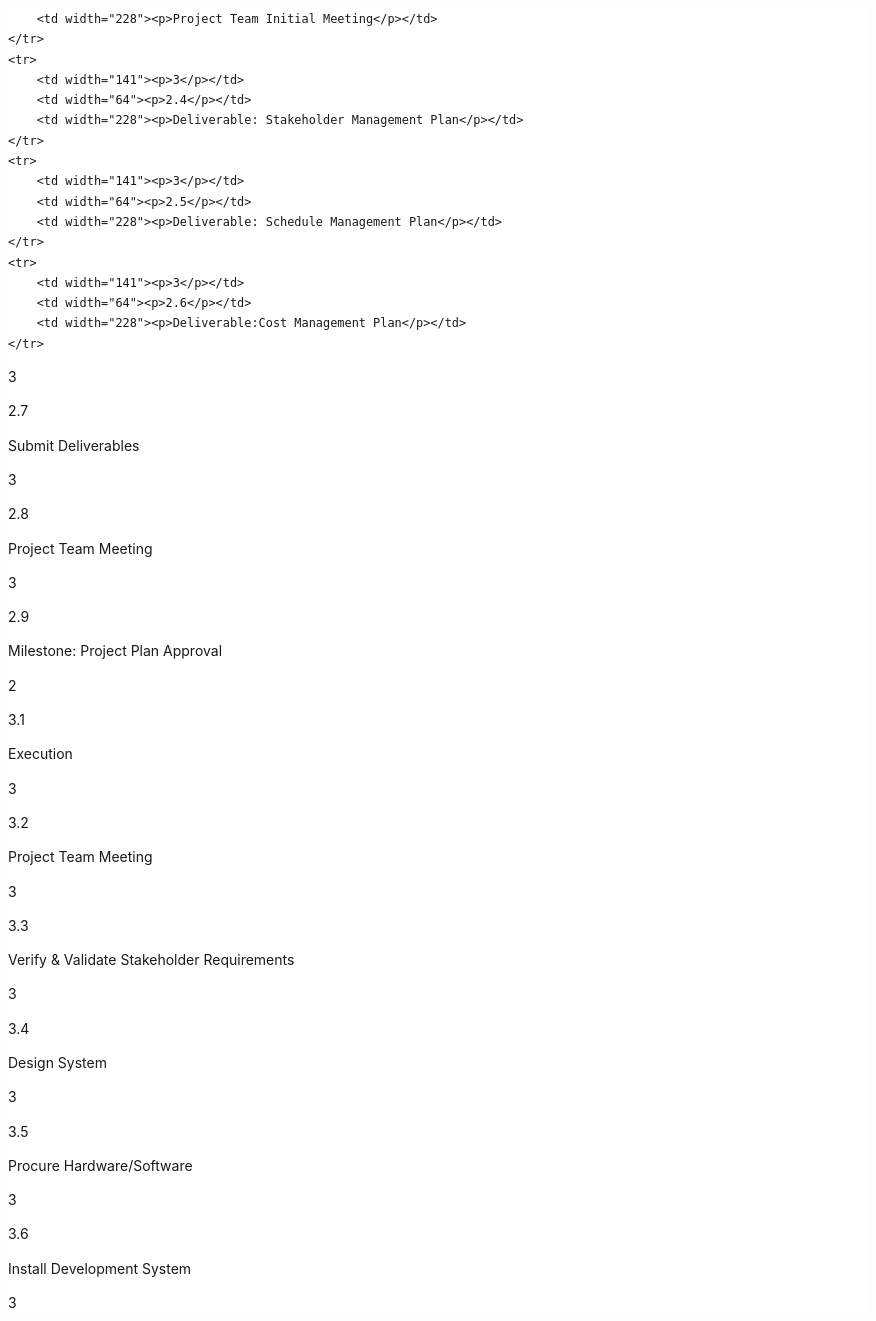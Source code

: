 		<td width="228"><p>Project Team Initial Meeting</p></td>
	</tr>
	<tr>
		<td width="141"><p>3</p></td>
		<td width="64"><p>2.4</p></td>
		<td width="228"><p>Deliverable: Stakeholder Management Plan</p></td>
	</tr>
	<tr>
		<td width="141"><p>3</p></td>
		<td width="64"><p>2.5</p></td>
		<td width="228"><p>Deliverable: Schedule Management Plan</p></td>
	</tr>
	<tr>
		<td width="141"><p>3</p></td>
		<td width="64"><p>2.6</p></td>
		<td width="228"><p>Deliverable:Cost Management Plan</p></td>
	</tr>
<tr>
    <td width="141"><p>3</p></td>
    <td width="64"><p>2.7</p></td>
    <td width="228"><p>Submit Deliverables</p></td>
  </tr>
  <tr>
    <td width="141"><p>3</p></td>
    <td width="64"><p>2.8</p></td>
    <td width="228"><p>Project Team Meeting</p></td>
  </tr>
  <tr>
    <td width="141"><p>3</p></td>
    <td width="64"><p>2.9</p></td>
    <td width="228"><p>Milestone: Project Plan Approval</p></td>
  </tr>
  <tr>
    <td width="141"><p>2</p></td>
    <td width="64"><p>3.1</p></td>
    <td width="228"><p>Execution</p></td>
  </tr>
  <tr>
    <td width="141"><p>3</p></td>
    <td width="64"><p>3.2</p></td>
    <td width="228"><p>Project Team Meeting</p></td>
  </tr>
  <tr>
    <td width="141"><p>3</p></td>
    <td width="64"><p>3.3</p></td>
    <td width="228"><p>Verify & Validate Stakeholder Requirements</p></td>
  </tr>
  <tr>
    <td width="141"><p>3</p></td>
    <td width="64"><p>3.4</p></td>
    <td width="228"><p>Design System</p></td>
  </tr>
  <tr>
    <td width="141"><p>3</p></td>
    <td width="64"><p>3.5</p></td>
    <td width="228"><p>Procure Hardware/Software</p></td>
  </tr>
  <tr>
    <td width="141"><p>3</p></td>
    <td width="64"><p>3.6</p></td>
    <td width="228"><p>Install Development System</p></td>
  </tr>
  <tr>
    <td width="141"><p>3</p></td>